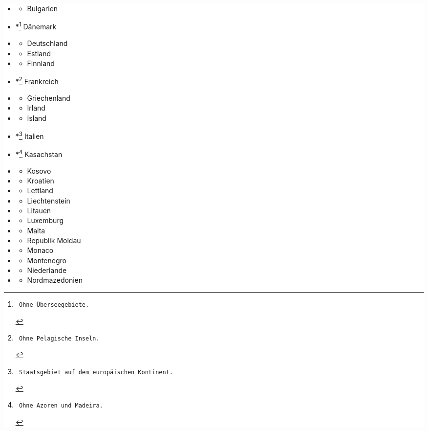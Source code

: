 *    *   Bulgarien


*    *[^F815836_01_BJNR011400991BJNE008100360]
   Dänemark


*    *   Deutschland


*    *   Estland


*    *   Finnland


*    *[^F815836_02_BJNR011400991BJNE008100360]
   Frankreich


*    *   Griechenland


*    *   Irland


*    *   Island


*    *[^F815836_03_BJNR011400991BJNE008100360]
   Italien


*    *[^F815836_04_BJNR011400991BJNE008100360]
   Kasachstan


*    *   Kosovo


*    *   Kroatien


*    *   Lettland


*    *   Liechtenstein


*    *   Litauen


*    *   Luxemburg


*    *   Malta


*    *   Republik Moldau


*    *   Monaco


*    *   Montenegro


*    *   Niederlande


*    *   Nordmazedonien


[^F815836_01_BJNR011400991BJNE008100360]:     Ohne Überseegebiete.
[^F815836_02_BJNR011400991BJNE008100360]:     Ohne Pelagische Inseln.
[^F815836_03_BJNR011400991BJNE008100360]:     Staatsgebiet auf dem europäischen Kontinent.
[^F815836_04_BJNR011400991BJNE008100360]:     Ohne Azoren und Madeira.
[^F815836_05_BJNR011400991BJNE008100360]:     Staatsgebiet westlich der traditionellen Grenze, die entlang des Urals, an der Grenze zu Kasachstan über das Kaspische Meer und von dort entlang der Staatsgrenzen zu Aserbaidschan und Georgien sowie des Nordkaukasus zum Schwarzen Meer verläuft.
[^F815836_06_BJNR011400991BJNE008100360]:     Einschließlich Balearen, ohne Kanaren.